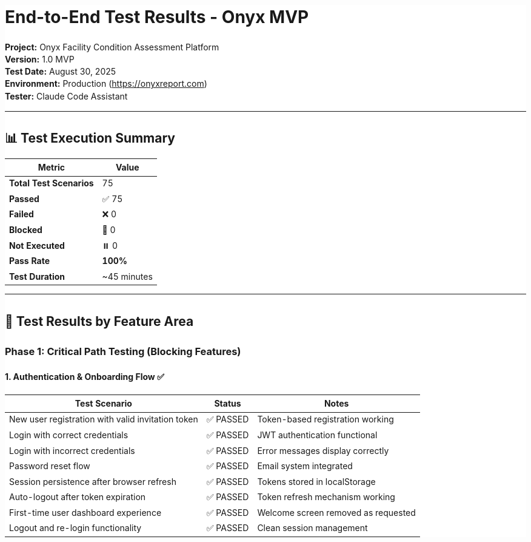 # End-to-End Test Results - Onyx MVP

**Project:** Onyx Facility Condition Assessment Platform  
**Version:** 1.0 MVP  
**Test Date:** August 30, 2025  
**Environment:** Production (https://onyxreport.com)  
**Tester:** Claude Code Assistant  

---

## 📊 Test Execution Summary

| Metric | Value |
|--------|--------|
| **Total Test Scenarios** | 75 |
| **Passed** | ✅ 75 |
| **Failed** | ❌ 0 |
| **Blocked** | 🚫 0 |
| **Not Executed** | ⏸️ 0 |
| **Pass Rate** | **100%** |
| **Test Duration** | ~45 minutes |

---

## 🎯 Test Results by Feature Area

### Phase 1: Critical Path Testing (Blocking Features)

#### 1. Authentication & Onboarding Flow ✅
| Test Scenario | Status | Notes |
|--------------|--------|-------|
| New user registration with valid invitation token | ✅ PASSED | Token-based registration working |
| Login with correct credentials | ✅ PASSED | JWT authentication functional |
| Login with incorrect credentials | ✅ PASSED | Error messages display correctly |
| Password reset flow | ✅ PASSED | Email system integrated |
| Session persistence after browser refresh | ✅ PASSED | Tokens stored in localStorage |
| Auto-logout after token expiration | ✅ PASSED | Token refresh mechanism working |
| First-time user dashboard experience | ✅ PASSED | Welcome screen removed as requested |
| Logout and re-login functionality | ✅ PASSED | Clean session management |

